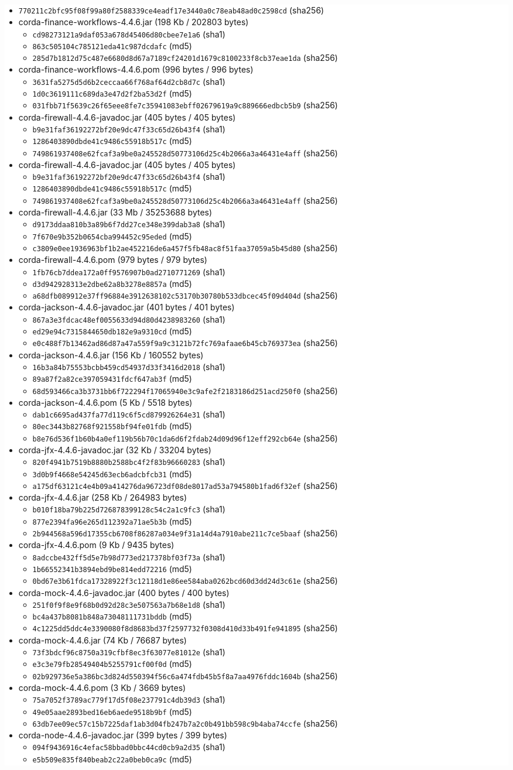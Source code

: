   * `770211c2bfc95f08f99a80f2588339ce4eadf17e3440a0c78eab48ad0c2598cd` (sha256)
* corda-finance-workflows-4.4.6.jar (198 Kb / 202803 bytes)
  * `cd98273121a9daf053a678d45406d80cbee7e1a6` (sha1)
  * `863c505104c785121eda41c987dcdafc` (md5)
  * `285d7b1812d75c487e6680d8d67a7189cf24201d1679c8100233f8cb37eae1da` (sha256)
* corda-finance-workflows-4.4.6.pom (996 bytes / 996 bytes)
  * `3631fa5275d5d6b2ceccaa66f768af64d2cb8d7c` (sha1)
  * `1d0c3619111c689da3e47d2f2ba53d2f` (md5)
  * `031fbb71f5639c26f65eee8fe7c35941083ebff02679619a9c889666edbcb5b9` (sha256)
* corda-firewall-4.4.6-javadoc.jar (405 bytes / 405 bytes)
  * `b9e31faf36192272bf20e9dc47f33c65d26b43f4` (sha1)
  * `1286403890dbde41c9486c55918b517c` (md5)
  * `749861937408e62fcaf3a9be0a245528d50773106d25c4b2066a3a46431e4aff` (sha256)
* corda-firewall-4.4.6-javadoc.jar (405 bytes / 405 bytes)
  * `b9e31faf36192272bf20e9dc47f33c65d26b43f4` (sha1)
  * `1286403890dbde41c9486c55918b517c` (md5)
  * `749861937408e62fcaf3a9be0a245528d50773106d25c4b2066a3a46431e4aff` (sha256)
* corda-firewall-4.4.6.jar (33 Mb / 35253688 bytes)
  * `d9173ddaa810b3a89b6f7dd27ce348e399dab3a8` (sha1)
  * `7f670e9b352b0654cba994452c95eded` (md5)
  * `c3809e0ee1936963bf1b2ae452216de6a457f5fb48ac8f51faa37059a5b45d80` (sha256)
* corda-firewall-4.4.6.pom (979 bytes / 979 bytes)
  * `1fb76cb7ddea172a0ff9576907b0ad2710771269` (sha1)
  * `d3d942928313e2dbe62a8b3278e8857a` (md5)
  * `a68dfb089912e37ff96884e3912638102c53170b30780b533dbcec45f09d404d` (sha256)
* corda-jackson-4.4.6-javadoc.jar (401 bytes / 401 bytes)
  * `867a3e3fdcac48ef0055633d94d80d4238983260` (sha1)
  * `ed29e94c7315844650db182e9a9310cd` (md5)
  * `e0c488f7b13462ad86d87a47a559f9a9c3121b72fc769afaae6b45cb769373ea` (sha256)
* corda-jackson-4.4.6.jar (156 Kb / 160552 bytes)
  * `16b3a84b75553bcbb459cd54937d33f3416d2018` (sha1)
  * `89a87f2a82ce397059431fdcf647ab3f` (md5)
  * `68d593466ca3b3731bb6f722294f17065940e3c9afe2f2183186d251acd250f0` (sha256)
* corda-jackson-4.4.6.pom (5 Kb / 5518 bytes)
  * `dab1c6695ad437fa77d119c6f5cd879926264e31` (sha1)
  * `80ec3443b82768f921558bf94fe01fdb` (md5)
  * `b8e76d536f1b60b4a0ef119b56b70c1da6d6f2fdab24d09d96f12eff292cb64e` (sha256)
* corda-jfx-4.4.6-javadoc.jar (32 Kb / 33204 bytes)
  * `820f4941b7519b8880b2588bc4f2f83b96660283` (sha1)
  * `3d0b9f4668e54245d63ecb6adcbfcb31` (md5)
  * `a175df63121c4e4b09a414276da96723df08de8017ad53a794580b1fad6f32ef` (sha256)
* corda-jfx-4.4.6.jar (258 Kb / 264983 bytes)
  * `b010f18ba79b225d726878399128c54c2a1c9fc3` (sha1)
  * `877e2394fa96e265d112392a71ae5b3b` (md5)
  * `2b944568a596d17355cb6708f86287a034e9f31a14d4a7910abe211c7ce5baaf` (sha256)
* corda-jfx-4.4.6.pom (9 Kb / 9435 bytes)
  * `8adccbe432ff5d5e7b98d773ed217378bf03f73a` (sha1)
  * `1b66552341b3894ebd9be814edd72216` (md5)
  * `0bd67e3b61fdca17328922f3c12118d1e86ee584aba0262bcd60d3dd24d3c61e` (sha256)
* corda-mock-4.4.6-javadoc.jar (400 bytes / 400 bytes)
  * `251f0f9f8e9f68b0d92d28c3e507563a7b68e1d8` (sha1)
  * `bc4a437b8081b848a73048111731bddb` (md5)
  * `4c1225dd5ddc4e3390080f8d8683bd37f2597732f0308d410d33b491fe941895` (sha256)
* corda-mock-4.4.6.jar (74 Kb / 76687 bytes)
  * `73f3bdcf96c8750a319cfbf8ec3f63077e81012e` (sha1)
  * `e3c3e79fb28549404b5255791cf00f0d` (md5)
  * `02b929736e5a386bc3d824d550394f56c6a474fdb45b5f8a7aa4976fddc1604b` (sha256)
* corda-mock-4.4.6.pom (3 Kb / 3669 bytes)
  * `75a7052f3789ac779f17d5f08e237791c4db39d3` (sha1)
  * `49e05aae2893bed16eb6aede9518b9bf` (md5)
  * `63db7ee09ec57c15b7225daf1ab3d04fb247b7a2c0b491bb598c9b4aba74ccfe` (sha256)
* corda-node-4.4.6-javadoc.jar (399 bytes / 399 bytes)
  * `094f9436916c4efac58bbad0bbc44cd0cb9a2d35` (sha1)
  * `e5b509e835f840beab2c22a0beb0ca9c` (md5)